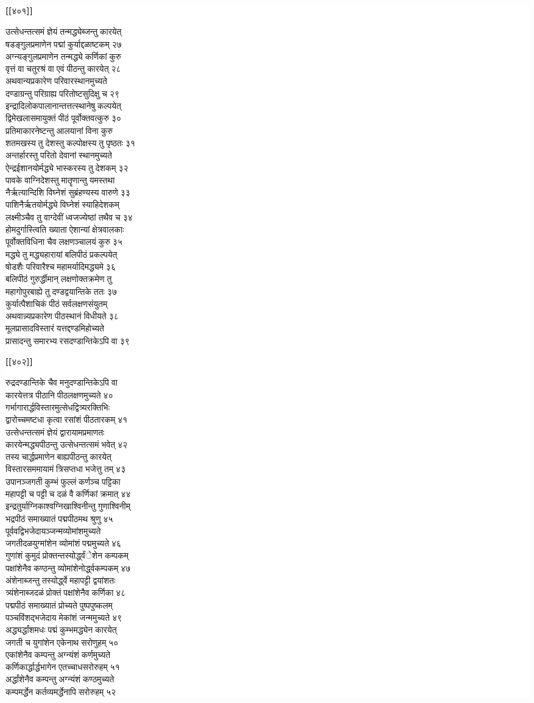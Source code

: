 [[४०१]]  

उत्सेधन्तत्समं ज्ञेयं तन्मद्ध्येब्जन्तु कारयेत्  
षडङ्गुलप्रमाणेन पद्मां कुर्याद्दळाष्टकम् २७  
अग्न्यङ्गुलप्रमाणेन तन्मद्ध्ये कर्णिकां कुरु  
वृत्तं वा चतुरश्रं वा एवं पीठन्तु कारयेत् २८  
अथवान्यप्रकारेण परिवारस्थानमुच्यते  
दण्डाग्रन्तु परिग्राह्य परितोष्टसुदिक्षु च २९  
इन्द्रादिलोकपालानान्तत्तत्स्थानेषु कल्पयेत्  
द्विमेखलासमायुक्तं पीठं पूर्वोक्तवत्कुरु ३०  
प्रतिमाकारनेष्टन्तु आलयानां विना कुरु  
शतमखस्य तु देशस्तु कल्पोक्षस्य तु पृष्ठतः ३१  
अन्तर्हारस्तु परितो देवानां स्थानमुच्यते  
ऐन्द्रईशानयोर्मद्ध्ये भास्करस्य तु देशकम् ३२  
पावके वाग्निदेशस्तु मातॄणान्तु यमस्तथा  
नैर्ऋत्यान्दिशि विघ्नेशं सुब्रंहण्यस्य वारुणे ३३  
पाशिनैर्ऋतयोर्मद्ध्ये विघ्नेशं स्याहिदेशकम्  
लक्ष्मीञ्चैव तु वाग्देवीं ध्वजज्येष्ठां तथैव च ३४  
होमदुर्गास्त्विति ख्याता ऐशान्यां क्षेत्रवालकाः  
पूर्वोक्तविधिना चैव लक्षणञ्चालयं कुरु ३५  
मद्ध्ये तु मद्ध्यहारायां बलिपीठं प्रकल्पयेत्  
षोडशैः परिवारैश्च महामर्यादिमद्ध्यमे ३६  
बलिपीठं गुरुर्द्धीमान् लक्षणोक्तक्रमेण तु  
महागोपुरबाह्ये तु दण्डद्वयान्तिके ततः ३७  
कुर्यात्पैशाचिकं पीठं सर्वलक्षणसंयुतम्  
अथवान्न्यप्रकारेण पीठस्थानं विधीयते ३८  
मूलप्रासादविस्तारं यत्तद्दण्डमिहोच्यते  
प्रासादन्तु समारभ्य रसदण्डान्तिकेऽपि वा ३९  

[[४०२]]  

रुद्रदण्डान्तिके चैव मनुदण्डान्तिकेऽपि वा  
कारयेत्तत्र पीठानि पीठलक्षणमुच्यते ४०  
गर्भागारार्द्धविस्तारमुत्सेधद्वित्र्यरक्तिभिः  
द्वारोच्चमष्टधा कृत्वा रसांशं पीठतारकम् ४१  
उत्सेधन्तत्समं ज्ञेयं द्वारायामप्रमाणतः  
कारयेन्मद्ध्यपीठन्तु उत्सेधन्तत्समं भवेत् ४२  
तस्य चार्द्धप्रमाणेन बाह्यपीठन्तु कारयेत्  
विस्तारसममायामं त्रिसप्तधा भजेत्तु तम् ४३  
उपानञ्जगती कुम्भं फुल्लं कर्णञ्च पट्टिका  
महापट्टी च पट्टी च दळं वै कर्णिकां क्रमात् ४४  
इन्द्रतुर्याग्निकाश्वग्निखाश्विनीन्तु गुणाश्विनीम्  
भद्रपीठं समाख्यातं पद्मपीठमथ श्रुणु ४५  
पूर्ववद्विभजेदायञ्जन्मव्योमांशमुच्यते  
जगतीदळयुग्मांशेन व्योमांशं पद्ममुच्यते ४६  
गुणांशं कुमुदं प्रोक्तन्तस्योर्द्ध्वंेशेन कम्पकम्  
पक्षांशेनैव कण्ठन्तु व्योमांशेनोर्द्ध्वकम्पकम् ४७  
अंशेनाब्जन्तु तस्योर्द्ध्वे महापट्टी द्वयांशतः  
त्र्यंशेनाब्जदळं प्रोक्तं पक्षांशेनैव कर्णिका ४८  
पद्मपीठं समाख्यातं प्रोच्यते पुष्पपुष्कलम्  
पञ्चविंशद्भजेदाय मेकांशं जन्ममुच्यते ४९  
अद्ध्यर्द्धांशमधः पद्मं कुम्भमद्ध्येन कारयेत्  
जगती च युगांशेन एकेनाथ सरोणुहम् ५०  
एकांशेनैव कम्पन्तु अग्न्यंशं कर्णमुच्यते  
कर्णिकार्द्धार्द्धभागेन एतच्चाधसरोरुहम् ५१  
अर्द्धांशेनैव कम्पन्तु अग्न्यंशं कण्ठमुच्यते  
कम्पमर्द्धेन कर्तव्यमर्द्धेनापि सरोरुहम् ५२  
